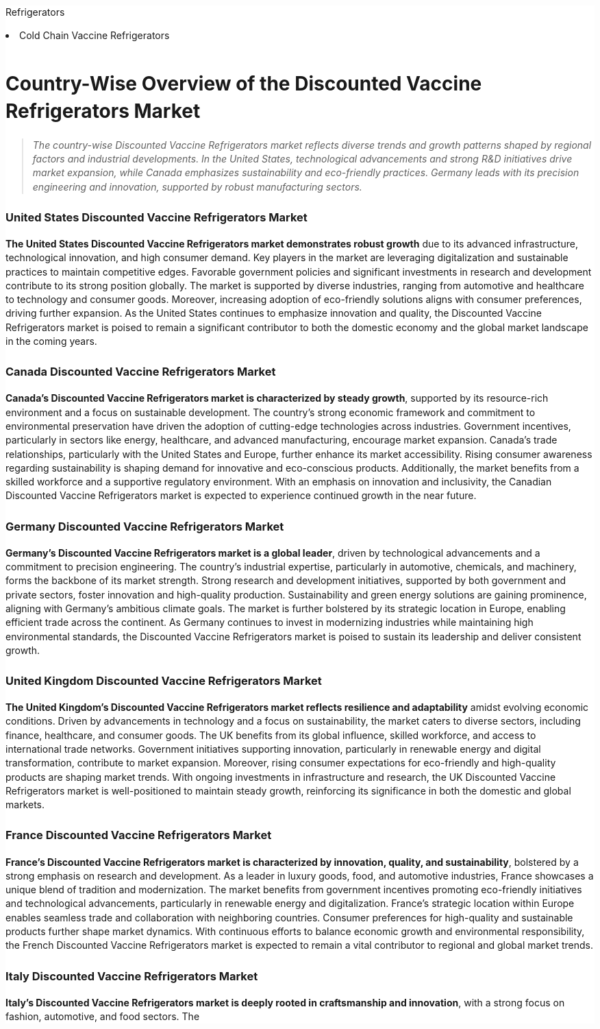 Refrigerators</li><li>Cold Chain Vaccine Refrigerators</li></ul><h1><span class="">Country-Wise Overview of the Discounted Vaccine Refrigerators Market<br /></span></h1><blockquote><p><em><span class="">The country-wise Discounted Vaccine Refrigerators market reflects diverse trends and growth patterns shaped by regional factors and industrial developments. In the United States, technological advancements and strong R&amp;D initiatives drive market expansion, while Canada emphasizes sustainability and eco-friendly practices. Germany leads with its precision engineering and innovation, supported by robust manufacturing sectors.</span></em></p></blockquote><h3><strong>United States Discounted Vaccine Refrigerators Market</strong></h3><p><strong>The United States Discounted Vaccine Refrigerators market demonstrates robust growth</strong> due to its advanced infrastructure, technological innovation, and high consumer demand. Key players in the market are leveraging digitalization and sustainable practices to maintain competitive edges. Favorable government policies and significant investments in research and development contribute to its strong position globally. The market is supported by diverse industries, ranging from automotive and healthcare to technology and consumer goods. Moreover, increasing adoption of eco-friendly solutions aligns with consumer preferences, driving further expansion. As the United States continues to emphasize innovation and quality, the Discounted Vaccine Refrigerators market is poised to remain a significant contributor to both the domestic economy and the global market landscape in the coming years.</p><h3><strong>Canada Discounted Vaccine Refrigerators Market</strong></h3><p><strong>Canada&rsquo;s Discounted Vaccine Refrigerators market is characterized by steady growth</strong>, supported by its resource-rich environment and a focus on sustainable development. The country&rsquo;s strong economic framework and commitment to environmental preservation have driven the adoption of cutting-edge technologies across industries. Government incentives, particularly in sectors like energy, healthcare, and advanced manufacturing, encourage market expansion. Canada&rsquo;s trade relationships, particularly with the United States and Europe, further enhance its market accessibility. Rising consumer awareness regarding sustainability is shaping demand for innovative and eco-conscious products. Additionally, the market benefits from a skilled workforce and a supportive regulatory environment. With an emphasis on innovation and inclusivity, the Canadian Discounted Vaccine Refrigerators market is expected to experience continued growth in the near future.</p><h3><strong>Germany Discounted Vaccine Refrigerators Market</strong></h3><p><strong>Germany&rsquo;s Discounted Vaccine Refrigerators market is a global leader</strong>, driven by technological advancements and a commitment to precision engineering. The country&rsquo;s industrial expertise, particularly in automotive, chemicals, and machinery, forms the backbone of its market strength. Strong research and development initiatives, supported by both government and private sectors, foster innovation and high-quality production. Sustainability and green energy solutions are gaining prominence, aligning with Germany&rsquo;s ambitious climate goals. The market is further bolstered by its strategic location in Europe, enabling efficient trade across the continent. As Germany continues to invest in modernizing industries while maintaining high environmental standards, the Discounted Vaccine Refrigerators market is poised to sustain its leadership and deliver consistent growth.</p><h3><strong>United Kingdom Discounted Vaccine Refrigerators Market</strong></h3><p><strong>The United Kingdom&rsquo;s Discounted Vaccine Refrigerators market reflects resilience and adaptability</strong> amidst evolving economic conditions. Driven by advancements in technology and a focus on sustainability, the market caters to diverse sectors, including finance, healthcare, and consumer goods. The UK benefits from its global influence, skilled workforce, and access to international trade networks. Government initiatives supporting innovation, particularly in renewable energy and digital transformation, contribute to market expansion. Moreover, rising consumer expectations for eco-friendly and high-quality products are shaping market trends. With ongoing investments in infrastructure and research, the UK Discounted Vaccine Refrigerators market is well-positioned to maintain steady growth, reinforcing its significance in both the domestic and global markets.</p><h3><strong>France Discounted Vaccine Refrigerators Market</strong></h3><p><strong>France&rsquo;s Discounted Vaccine Refrigerators market is characterized by innovation, quality, and sustainability</strong>, bolstered by a strong emphasis on research and development. As a leader in luxury goods, food, and automotive industries, France showcases a unique blend of tradition and modernization. The market benefits from government incentives promoting eco-friendly initiatives and technological advancements, particularly in renewable energy and digitalization. France&rsquo;s strategic location within Europe enables seamless trade and collaboration with neighboring countries. Consumer preferences for high-quality and sustainable products further shape market dynamics. With continuous efforts to balance economic growth and environmental responsibility, the French Discounted Vaccine Refrigerators market is expected to remain a vital contributor to regional and global market trends.</p><h3><strong>Italy Discounted Vaccine Refrigerators Market</strong></h3><p><strong>Italy&rsquo;s Discounted Vaccine Refrigerators market is deeply rooted in craftsmanship and innovation</strong>, with a strong focus on fashion, automotive, and food sectors. The
